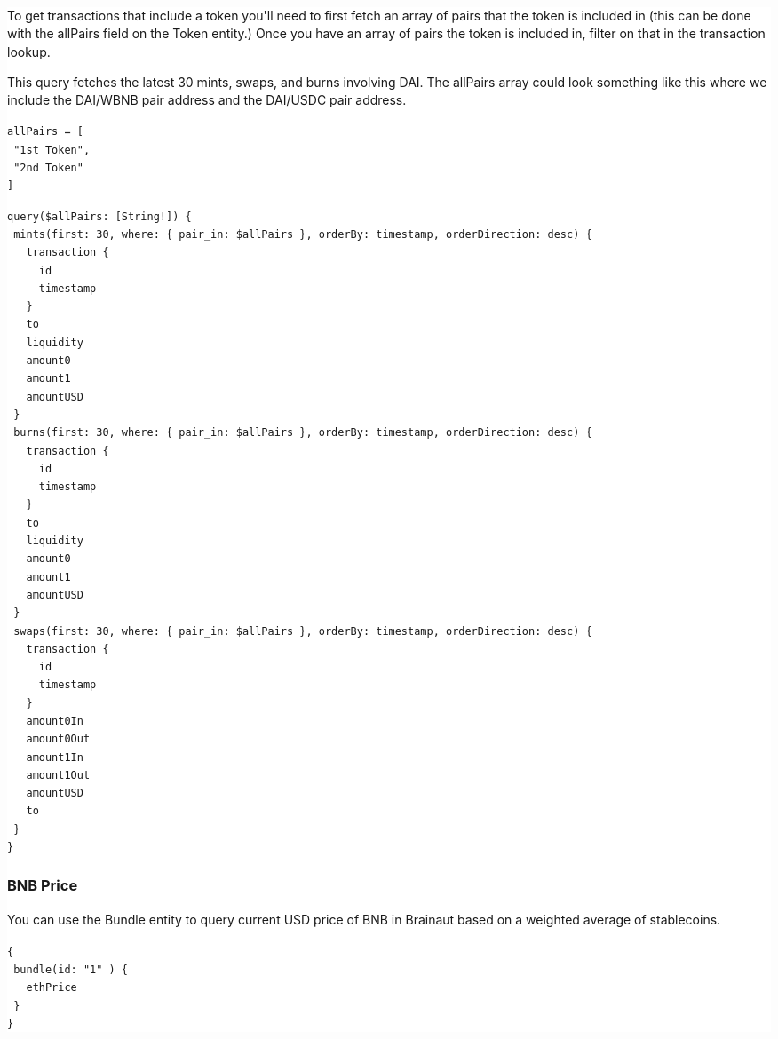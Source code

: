 To get transactions that include a token you'll need to first fetch an array of pairs that the token is included in (this can be done with the allPairs field on the Token entity.) Once you have an array of pairs the token is included in, filter on that in the transaction lookup.

This query fetches the latest 30 mints, swaps, and burns involving DAI. The allPairs array could look something like this where we include the DAI/WBNB pair address and the DAI/USDC pair address.

```
allPairs = [
 "1st Token",
 "2nd Token"
]
```

```
query($allPairs: [String!]) {
 mints(first: 30, where: { pair_in: $allPairs }, orderBy: timestamp, orderDirection: desc) {
   transaction {
     id
     timestamp
   }
   to
   liquidity
   amount0
   amount1
   amountUSD
 }
 burns(first: 30, where: { pair_in: $allPairs }, orderBy: timestamp, orderDirection: desc) {
   transaction {
     id
     timestamp
   }
   to
   liquidity
   amount0
   amount1
   amountUSD
 }
 swaps(first: 30, where: { pair_in: $allPairs }, orderBy: timestamp, orderDirection: desc) {
   transaction {
     id
     timestamp
   }
   amount0In
   amount0Out
   amount1In
   amount1Out
   amountUSD
   to
 }
}
```

### BNB Price

You can use the Bundle entity to query current USD price of BNB in Brainaut based on a weighted average of stablecoins.

```
{
 bundle(id: "1" ) {
   ethPrice
 }
}
```
